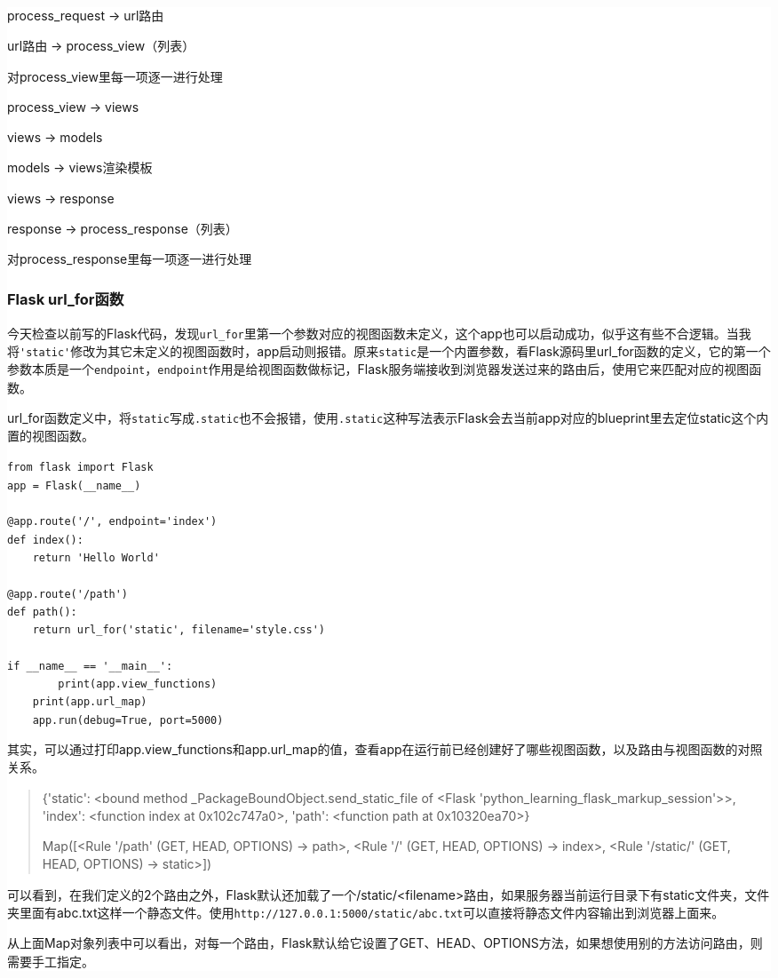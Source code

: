 process_request -> url路由

url路由 -> process_view（列表） 

对process_view里每一项逐一进行处理

process_view -> views

views -> models

models -> views渲染模板

views -> response

response -> process_response（列表）

对process_response里每一项逐一进行处理



### Flask url_for函数



今天检查以前写的Flask代码，发现`url_for`里第一个参数对应的视图函数未定义，这个app也可以启动成功，似乎这有些不合逻辑。当我将`'static'`修改为其它未定义的视图函数时，app启动则报错。原来`static`是一个内置参数，看Flask源码里url_for函数的定义，它的第一个参数本质是一个`endpoint`，`endpoint`作用是给视图函数做标记，Flask服务端接收到浏览器发送过来的路由后，使用它来匹配对应的视图函数。



url_for函数定义中，将`static`写成`.static`也不会报错，使用`.static`这种写法表示Flask会去当前app对应的blueprint里去定位static这个内置的视图函数。



```
from flask import Flask
app = Flask(__name__)

@app.route('/', endpoint='index')
def index():
    return 'Hello World'
    
@app.route('/path')
def path():
    return url_for('static', filename='style.css')

if __name__ == '__main__':
		print(app.view_functions)
    print(app.url_map)
    app.run(debug=True, port=5000) 
```



其实，可以通过打印app.view_functions和app.url_map的值，查看app在运行前已经创建好了哪些视图函数，以及路由与视图函数的对照关系。



> {'static': <bound method _PackageBoundObject.send_static_file of <Flask 'python_learning_flask_markup_session'>>, 'index': <function index at 0x102c747a0>, 
> 'path': <function path at 0x10320ea70>}
>
> 
>
> Map([<Rule '/path' (GET, HEAD, OPTIONS) -> path>,
>  <Rule '/' (GET, HEAD, OPTIONS) -> index>,
>  <Rule '/static/<filename>' (GET, HEAD, OPTIONS) -> static>])



可以看到，在我们定义的2个路由之外，Flask默认还加载了一个/static/\<filename>路由，如果服务器当前运行目录下有static文件夹，文件夹里面有abc.txt这样一个静态文件。使用`http://127.0.0.1:5000/static/abc.txt`可以直接将静态文件内容输出到浏览器上面来。



从上面Map对象列表中可以看出，对每一个路由，Flask默认给它设置了GET、HEAD、OPTIONS方法，如果想使用别的方法访问路由，则需要手工指定。

